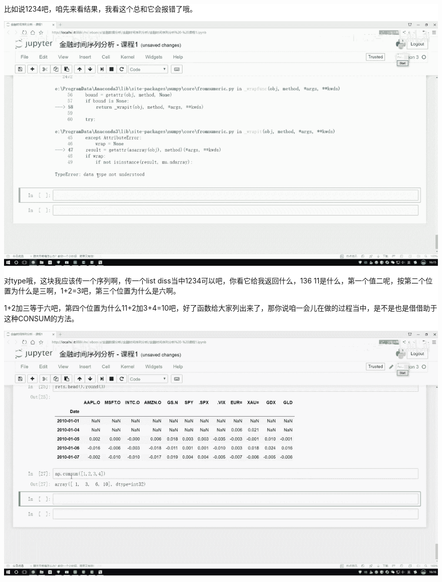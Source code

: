 比如说1234吧，咱先来看结果，我看这个总和它会报错了哦。

![](img/f5c9d642559b054b023a970f2abcc630_46.png)

对type哦，这块我应该传一个序列啊，传一个list diss当中1234可以吧，你看它给我返回什么，136 11是什么，第一个值二呢，按第二个位置为什么是三啊，1+2=3吧，第三个位置为什么是六啊。

1+2加三等于六吧，第四个位置为什么11+2加3+4=10吧，好了函数给大家列出来了，那你说咱一会儿在做的过程当中，是不是也是借借助于这种CONSUM的方法。



![](img/f5c9d642559b054b023a970f2abcc630_48.png)
